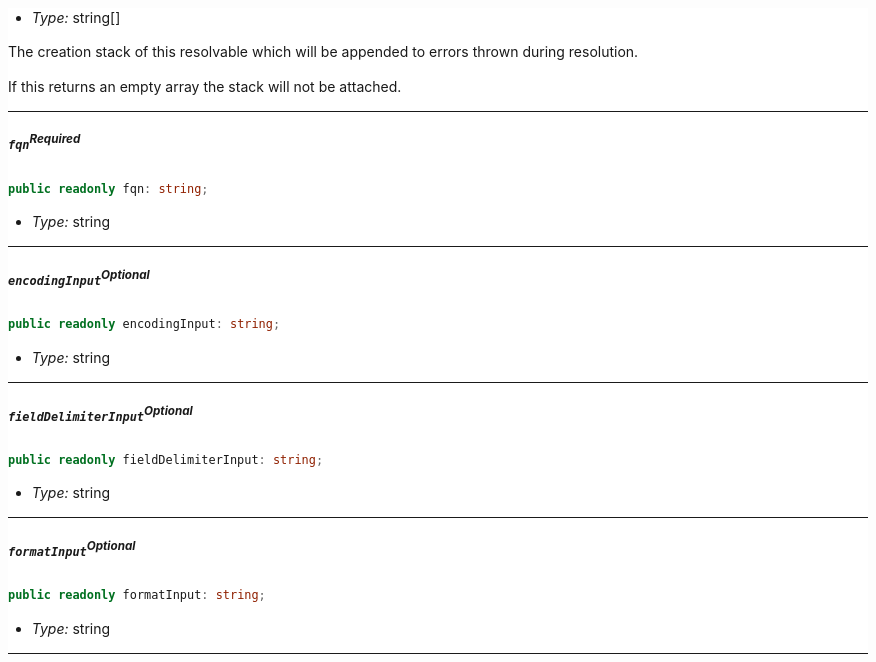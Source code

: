 - *Type:* string[]

The creation stack of this resolvable which will be appended to errors thrown during resolution.

If this returns an empty array the stack will not be attached.

---

##### `fqn`<sup>Required</sup> <a name="fqn" id="@cdktf/provider-azurerm.streamAnalyticsOutputEventhub.StreamAnalyticsOutputEventhubSerializationOutputReference.property.fqn"></a>

```typescript
public readonly fqn: string;
```

- *Type:* string

---

##### `encodingInput`<sup>Optional</sup> <a name="encodingInput" id="@cdktf/provider-azurerm.streamAnalyticsOutputEventhub.StreamAnalyticsOutputEventhubSerializationOutputReference.property.encodingInput"></a>

```typescript
public readonly encodingInput: string;
```

- *Type:* string

---

##### `fieldDelimiterInput`<sup>Optional</sup> <a name="fieldDelimiterInput" id="@cdktf/provider-azurerm.streamAnalyticsOutputEventhub.StreamAnalyticsOutputEventhubSerializationOutputReference.property.fieldDelimiterInput"></a>

```typescript
public readonly fieldDelimiterInput: string;
```

- *Type:* string

---

##### `formatInput`<sup>Optional</sup> <a name="formatInput" id="@cdktf/provider-azurerm.streamAnalyticsOutputEventhub.StreamAnalyticsOutputEventhubSerializationOutputReference.property.formatInput"></a>

```typescript
public readonly formatInput: string;
```

- *Type:* string

---
